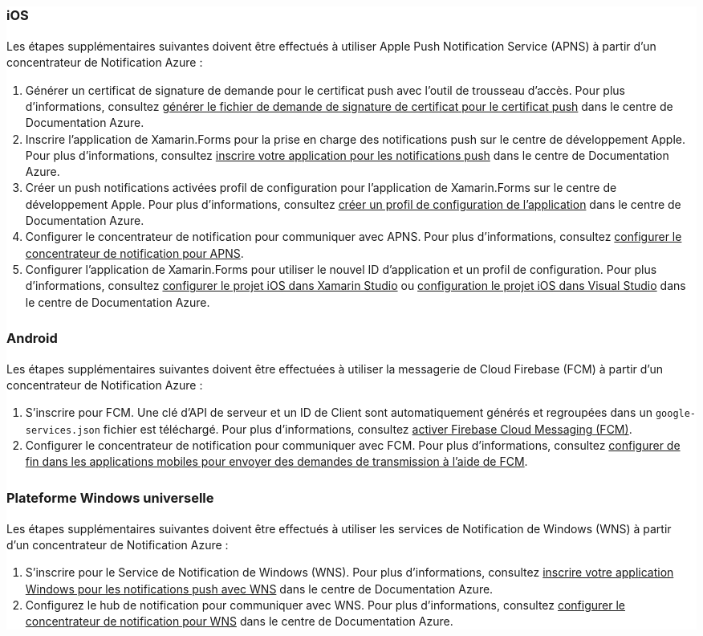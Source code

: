 ### <a name="ios"></a>iOS

Les étapes supplémentaires suivantes doivent être effectués à utiliser Apple Push Notification Service (APNS) à partir d’un concentrateur de Notification Azure :

1. Générer un certificat de signature de demande pour le certificat push avec l’outil de trousseau d’accès. Pour plus d’informations, consultez [générer le fichier de demande de signature de certificat pour le certificat push](https://azure.microsoft.com/documentation/articles/app-service-mobile-xamarin-forms-get-started-push/#generate-the-certificate-signing-request-file-for-the-push-certificate) dans le centre de Documentation Azure.
1. Inscrire l’application de Xamarin.Forms pour la prise en charge des notifications push sur le centre de développement Apple. Pour plus d’informations, consultez [inscrire votre application pour les notifications push](https://azure.microsoft.com/documentation/articles/app-service-mobile-xamarin-forms-get-started-push/#register-your-app-for-push-notifications) dans le centre de Documentation Azure.
1. Créer un push notifications activées profil de configuration pour l’application de Xamarin.Forms sur le centre de développement Apple. Pour plus d’informations, consultez [créer un profil de configuration de l’application](https://azure.microsoft.com/documentation/articles/app-service-mobile-xamarin-forms-get-started-push/#create-a-provisioning-profile-for-the-app) dans le centre de Documentation Azure.
1. Configurer le concentrateur de notification pour communiquer avec APNS. Pour plus d’informations, consultez [configurer le concentrateur de notification pour APNS](https://azure.microsoft.com/documentation/articles/app-service-mobile-xamarin-forms-get-started-push/#configure-the-notification-hub-for-apns).
1. Configurer l’application de Xamarin.Forms pour utiliser le nouvel ID d’application et un profil de configuration. Pour plus d’informations, consultez [configurer le projet iOS dans Xamarin Studio](https://azure.microsoft.com/documentation/articles/app-service-mobile-xamarin-forms-get-started-push/#configuring-the-ios-project-in-xamarin-studio) ou [configuration le projet iOS dans Visual Studio](https://azure.microsoft.com/documentation/articles/app-service-mobile-xamarin-forms-get-started-push/#configuring-the-ios-project-in-visual-studio) dans le centre de Documentation Azure.

### <a name="android"></a>Android

Les étapes supplémentaires suivantes doivent être effectuées à utiliser la messagerie de Cloud Firebase (FCM) à partir d’un concentrateur de Notification Azure :

1. S’inscrire pour FCM. Une clé d’API de serveur et un ID de Client sont automatiquement générés et regroupées dans un `google-services.json` fichier est téléchargé. Pour plus d’informations, consultez [activer Firebase Cloud Messaging (FCM)](/azure/app-service-mobile/app-service-mobile-xamarin-forms-get-started-push#enable-firebase-cloud-messaging-fcm).
1. Configurer le concentrateur de notification pour communiquer avec FCM. Pour plus d’informations, consultez [configurer de fin dans les applications mobiles pour envoyer des demandes de transmission à l’aide de FCM](/azure/app-service-mobile/app-service-mobile-xamarin-forms-get-started-push#configure-the-mobile-apps-back-end-to-send-push-requests-by-using-fcm).

### <a name="universal-windows-platform"></a>Plateforme Windows universelle

Les étapes supplémentaires suivantes doivent être effectués à utiliser les services de Notification de Windows (WNS) à partir d’un concentrateur de Notification Azure :

1. S’inscrire pour le Service de Notification de Windows (WNS). Pour plus d’informations, consultez [inscrire votre application Windows pour les notifications push avec WNS](https://azure.microsoft.com/documentation/articles/app-service-mobile-xamarin-forms-get-started-push/#register-your-windows-app-for-push-notifications-with-wns) dans le centre de Documentation Azure.
1. Configurez le hub de notification pour communiquer avec WNS. Pour plus d’informations, consultez [configurer le concentrateur de notification pour WNS](https://azure.microsoft.com/documentation/articles/app-service-mobile-xamarin-forms-get-started-push/#configure-the-notification-hub-for-wns) dans le centre de Documentation Azure.
